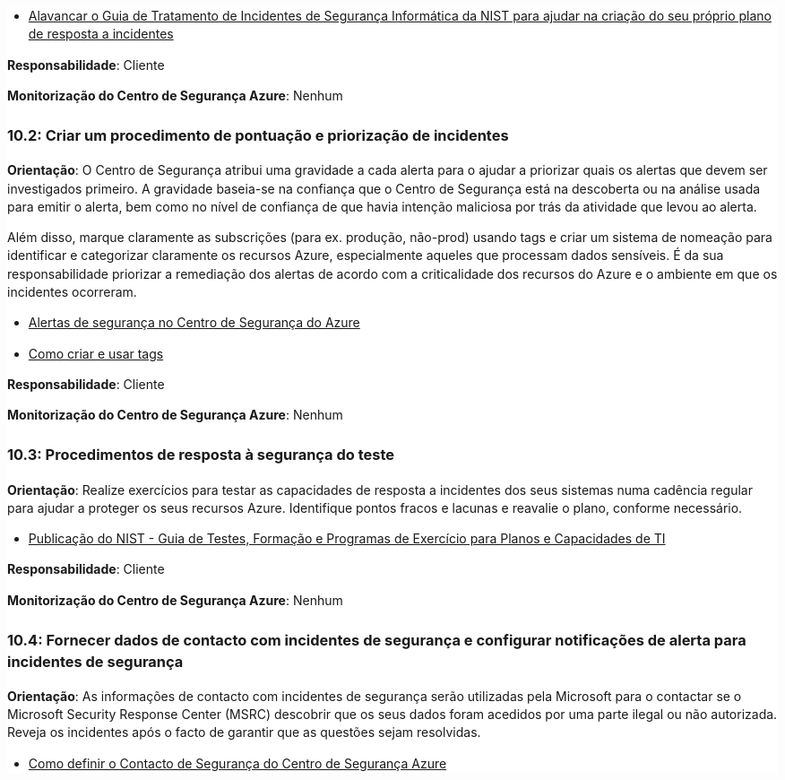 - [Alavancar o Guia de Tratamento de Incidentes de Segurança Informática da NIST para ajudar na criação do seu próprio plano de resposta a incidentes](https://csrc.nist.gov/publications/detail/sp/800-61/rev-2/final)

**Responsabilidade**: Cliente

**Monitorização do Centro de Segurança Azure**: Nenhum

### <a name="102-create-an-incident-scoring-and-prioritization-procedure"></a>10.2: Criar um procedimento de pontuação e priorização de incidentes

**Orientação**: O Centro de Segurança atribui uma gravidade a cada alerta para o ajudar a priorizar quais os alertas que devem ser investigados primeiro. A gravidade baseia-se na confiança que o Centro de Segurança está na descoberta ou na análise usada para emitir o alerta, bem como no nível de confiança de que havia intenção maliciosa por trás da atividade que levou ao alerta.

Além disso, marque claramente as subscrições (para ex. produção, não-prod) usando tags e criar um sistema de nomeação para identificar e categorizar claramente os recursos Azure, especialmente aqueles que processam dados sensíveis.  É da sua responsabilidade priorizar a remediação dos alertas de acordo com a criticalidade dos recursos do Azure e o ambiente em que os incidentes ocorreram.

- [Alertas de segurança no Centro de Segurança do Azure](../security-center/security-center-alerts-overview.md)

- [Como criar e usar tags](../azure-resource-manager/management/tag-resources.md)

**Responsabilidade**: Cliente

**Monitorização do Centro de Segurança Azure**: Nenhum

### <a name="103-test-security-response-procedures"></a>10.3: Procedimentos de resposta à segurança do teste

**Orientação**: Realize exercícios para testar as capacidades de resposta a incidentes dos seus sistemas numa cadência regular para ajudar a proteger os seus recursos Azure. Identifique pontos fracos e lacunas e reavalie o plano, conforme necessário.

- [Publicação do NIST - Guia de Testes, Formação e Programas de Exercício para Planos e Capacidades de TI](https://csrc.nist.gov/publications/detail/sp/800-84/final)

**Responsabilidade**: Cliente

**Monitorização do Centro de Segurança Azure**: Nenhum

### <a name="104-provide-security-incident-contact-details-and-configure-alert-notifications-for-security-incidents"></a>10.4: Fornecer dados de contacto com incidentes de segurança e configurar notificações de alerta para incidentes de segurança

**Orientação**: As informações de contacto com incidentes de segurança serão utilizadas pela Microsoft para o contactar se o Microsoft Security Response Center (MSRC) descobrir que os seus dados foram acedidos por uma parte ilegal ou não autorizada. Reveja os incidentes após o facto de garantir que as questões sejam resolvidas.

- [Como definir o Contacto de Segurança do Centro de Segurança Azure](../security-center/security-center-provide-security-contact-details.md)
